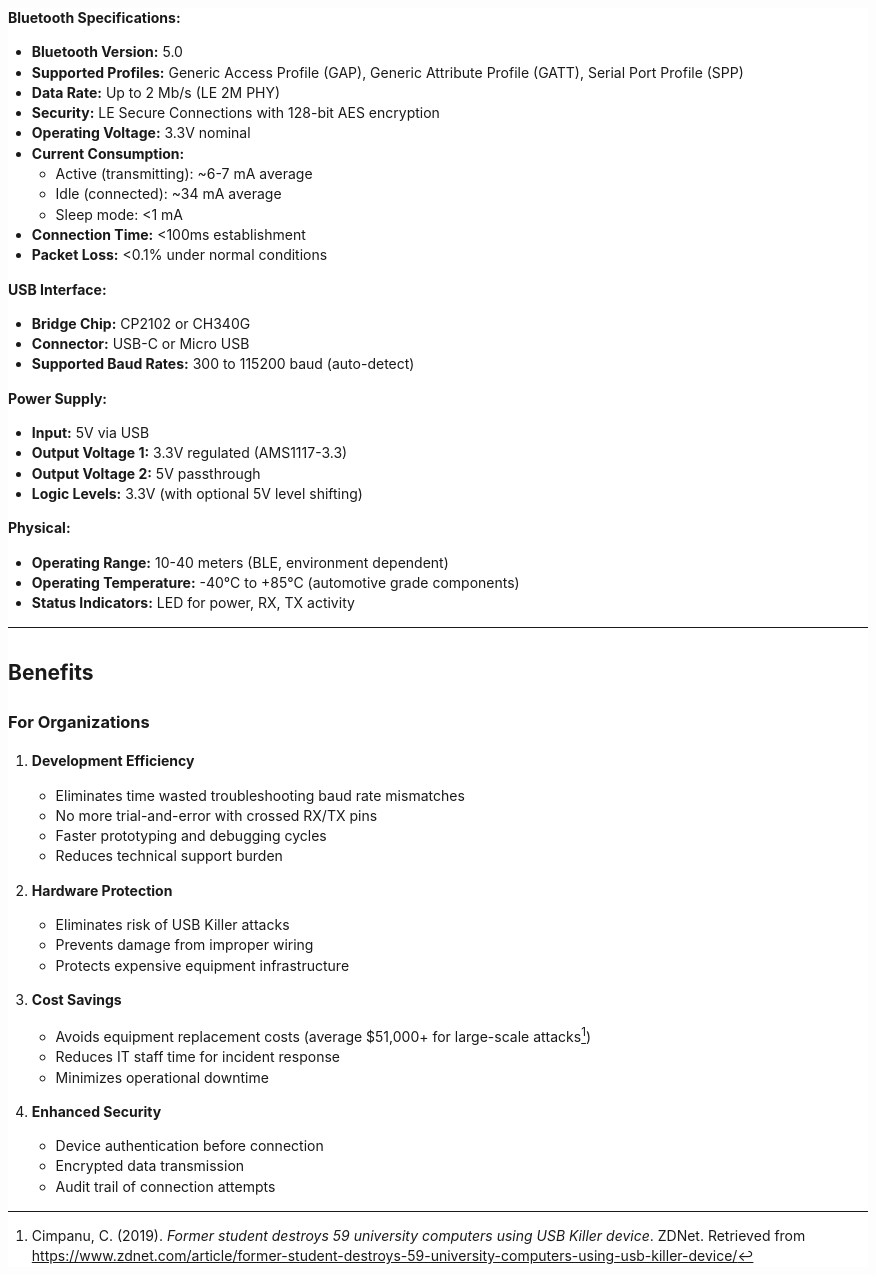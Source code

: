 **Bluetooth Specifications:**
- **Bluetooth Version:** 5.0
- **Supported Profiles:** Generic Access Profile (GAP), Generic Attribute Profile (GATT), Serial Port Profile (SPP)
- **Data Rate:** Up to 2 Mb/s (LE 2M PHY)
- **Security:** LE Secure Connections with 128-bit AES encryption
- **Operating Voltage:** 3.3V nominal
- **Current Consumption:** 
  - Active (transmitting): ~6-7 mA average
  - Idle (connected): ~34 mA average
  - Sleep mode: &lt;1 mA
- **Connection Time:** &lt;100ms establishment
- **Packet Loss:** &lt;0.1% under normal conditions

**USB Interface:**
- **Bridge Chip:** CP2102 or CH340G
- **Connector:** USB-C or Micro USB
- **Supported Baud Rates:** 300 to 115200 baud (auto-detect)

**Power Supply:**
- **Input:** 5V via USB
- **Output Voltage 1:** 3.3V regulated (AMS1117-3.3)
- **Output Voltage 2:** 5V passthrough
- **Logic Levels:** 3.3V (with optional 5V level shifting)

**Physical:**
- **Operating Range:** 10-40 meters (BLE, environment dependent)
- **Operating Temperature:** -40°C to +85°C (automotive grade components)
- **Status Indicators:** LED for power, RX, TX activity

---

## Benefits

### For Organizations

1. **Development Efficiency**
   - Eliminates time wasted troubleshooting baud rate mismatches
   - No more trial-and-error with crossed RX/TX pins
   - Faster prototyping and debugging cycles
   - Reduces technical support burden

2. **Hardware Protection**
   - Eliminates risk of USB Killer attacks
   - Prevents damage from improper wiring
   - Protects expensive equipment infrastructure

2. **Cost Savings**
   - Avoids equipment replacement costs (average $51,000+ for large-scale attacks[^2])
   - Reduces IT staff time for incident response
   - Minimizes operational downtime

3. **Enhanced Security**
   - Device authentication before connection
   - Encrypted data transmission
   - Audit trail of connection attempts


[^1]: Kukuruku. (n.d.). *USB Killer*. Retrieved from http://kukuruku.co/hub/diy/usb-killer
[^2]: Cimpanu, C. (2019). *Former student destroys 59 university computers using USB Killer device*. ZDNet. Retrieved from https://www.zdnet.com/article/former-student-destroys-59-university-computers-using-usb-killer-device/
[^3]: Hruska, J. (2016). *USB Killer fries devices*. Ars Technica. Retrieved from https://arstechnica.com/gadgets/2016/12/usb-killer-fries-devices/
[^4]: USBKill. (n.d.). *USBKill V4.0*. Retrieved from https://www.usbkill.com/
[^5]: Luks, J., & Tåqvist, C. (2022). *Analysis of effective energy consumption of Bluetooth Low Energy versus Bluetooth Classic* (Bachelor's thesis). Jönköping University, School of Engineering. Retrieved from http://hj.diva-portal.org/smash/record.jsf?pid=diva2%3A1683816&dswid=1160
[^6]: Bluetooth SIG, Inc. (2016). *Core Specification 5.0*. Retrieved from https://www.bluetooth.com/specifications/specs/core-specification-5/
[^7]: Nordic Semiconductor. (n.d.). *Bluetooth Low Energy Fundamentals*. DevAcademy. Retrieved from https://academy.nordicsemi.com/courses/bluetooth-low-energy-fundamentals/
[^8]: Maruccia, A. (2025). *The "USB killer" is dead: Apple drops FireWire support in macOS 26*. TechSpot. Retrieved from https://www.techspot.com/news/108394-usb-killer-dead-apple-drops-firewire-support-macos.html